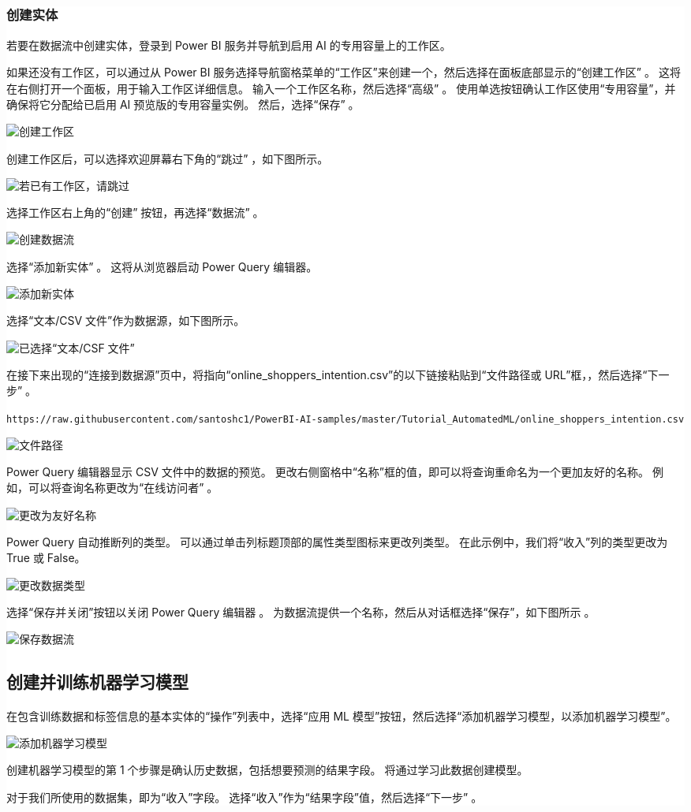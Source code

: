 ### <a name="create-the-entities"></a>创建实体

若要在数据流中创建实体，登录到 Power BI 服务并导航到启用 AI 的专用容量上的工作区。

如果还没有工作区，可以通过从 Power BI 服务选择导航窗格菜单的“工作区”来创建一个，然后选择在面板底部显示的“创建工作区”   。 这将在右侧打开一个面板，用于输入工作区详细信息。 输入一个工作区名称，然后选择“高级”  。 使用单选按钮确认工作区使用“专用容量”，并确保将它分配给已启用 AI 预览版的专用容量实例。 然后，选择“保存”  。

![创建工作区](media/service-tutorial-build-machine-learning-model/tutorial-machine-learning-model-01.png)

创建工作区后，可以选择欢迎屏幕右下角的“跳过”  ，如下图所示。

![若已有工作区，请跳过](media/service-tutorial-build-machine-learning-model/tutorial-machine-learning-model-02.png)

 选择工作区右上角的“创建”  按钮，再选择“数据流”  。

![创建数据流](media/service-tutorial-build-machine-learning-model/tutorial-machine-learning-model-03.png)

选择“添加新实体”  。 这将从浏览器启动 Power Query 编辑器。 

![添加新实体](media/service-tutorial-build-machine-learning-model/tutorial-machine-learning-model-04.png)

选择“文本/CSV 文件”作为数据源，如下图所示。 

![已选择“文本/CSF 文件”](media/service-tutorial-build-machine-learning-model/tutorial-machine-learning-model-05.png)

在接下来出现的“连接到数据源”页中，将指向“online_shoppers_intention.csv”的以下链接粘贴到“文件路径或 URL”框，，然后选择“下一步”     。

`https://raw.githubusercontent.com/santoshc1/PowerBI-AI-samples/master/Tutorial_AutomatedML/online_shoppers_intention.csv`

![文件路径](media/service-tutorial-build-machine-learning-model/tutorial-machine-learning-model-06.png)

Power Query 编辑器显示 CSV 文件中的数据的预览。 更改右侧窗格中“名称”框的值，即可以将查询重命名为一个更加友好的名称。 例如，可以将查询名称更改为“在线访问者”  。

![更改为友好名称](media/service-tutorial-build-machine-learning-model/tutorial-machine-learning-model-07.png)

Power Query 自动推断列的类型。 可以通过单击列标题顶部的属性类型图标来更改列类型。 在此示例中，我们将“收入”列的类型更改为 True 或 False。

![更改数据类型](media/service-tutorial-build-machine-learning-model/tutorial-machine-learning-model-08.png)

选择“保存并关闭”按钮以关闭 Power Query 编辑器  。 为数据流提供一个名称，然后从对话框选择“保存”，如下图所示  。

![保存数据流](media/service-tutorial-build-machine-learning-model/tutorial-machine-learning-model-09.png)

## <a name="create-and-train-a-machine-learning-model"></a>创建并训练机器学习模型

在包含训练数据和标签信息的基本实体的“操作”列表中，选择“应用 ML 模型”按钮，然后选择“添加机器学习模型，以添加机器学习模型”。   

![添加机器学习模型](media/service-tutorial-build-machine-learning-model/tutorial-machine-learning-model-10.png)

创建机器学习模型的第 1 个步骤是确认历史数据，包括想要预测的结果字段。 将通过学习此数据创建模型。

对于我们所使用的数据集，即为“收入”字段。  选择“收入”作为“结果字段”值，然后选择“下一步”   。
